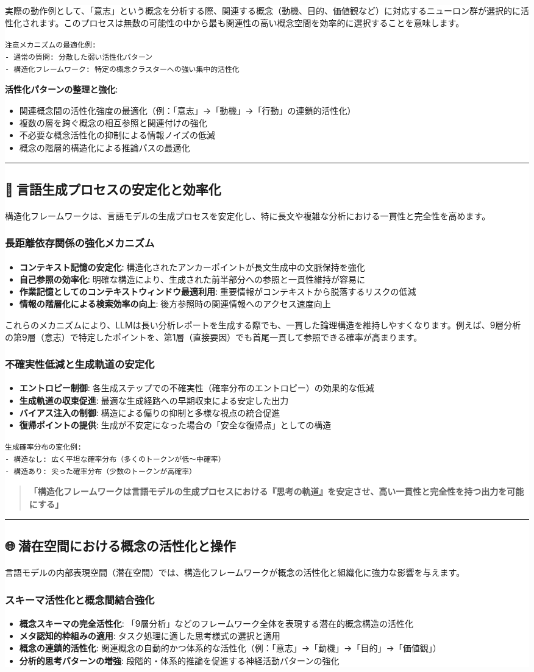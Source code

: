 実際の動作例として、「意志」という概念を分析する際、関連する概念（動機、目的、価値観など）に対応するニューロン群が選択的に活性化されます。このプロセスは無数の可能性の中から最も関連性の高い概念空間を効率的に選択することを意味します。

```
注意メカニズムの最適化例:
- 通常の質問: 分散した弱い活性化パターン
- 構造化フレームワーク: 特定の概念クラスターへの強い集中的活性化
```

**活性化パターンの整理と強化**:
* 関連概念間の活性化強度の最適化（例：「意志」→「動機」→「行動」の連鎖的活性化）
* 複数の層を跨ぐ概念の相互参照と関連付けの強化
* 不必要な概念活性化の抑制による情報ノイズの低減
* 概念の階層的構造化による推論パスの最適化

---

## 🧩 言語生成プロセスの安定化と効率化

構造化フレームワークは、言語モデルの生成プロセスを安定化し、特に長文や複雑な分析における一貫性と完全性を高めます。

### 長距離依存関係の強化メカニズム
* **コンテキスト記憶の安定化**: 構造化されたアンカーポイントが長文生成中の文脈保持を強化
* **自己参照の効率化**: 明確な構造により、生成された前半部分への参照と一貫性維持が容易に
* **作業記憶としてのコンテキストウィンドウ最適利用**: 重要情報がコンテキストから脱落するリスクの低減
* **情報の階層化による検索効率の向上**: 後方参照時の関連情報へのアクセス速度向上

これらのメカニズムにより、LLMは長い分析レポートを生成する際でも、一貫した論理構造を維持しやすくなります。例えば、9層分析の第9層（意志）で特定したポイントを、第1層（直接要因）でも首尾一貫して参照できる確率が高まります。

### 不確実性低減と生成軌道の安定化
* **エントロピー制御**: 各生成ステップでの不確実性（確率分布のエントロピー）の効果的な低減
* **生成軌道の収束促進**: 最適な生成経路への早期収束による安定した出力
* **バイアス注入の制御**: 構造による偏りの抑制と多様な視点の統合促進
* **復帰ポイントの提供**: 生成が不安定になった場合の「安全な復帰点」としての構造

```
生成確率分布の変化例:
- 構造なし: 広く平坦な確率分布（多くのトークンが低〜中確率）
- 構造あり: 尖った確率分布（少数のトークンが高確率）
```

> **「構造化フレームワークは言語モデルの生成プロセスにおける『思考の軌道』を安定させ、高い一貫性と完全性を持つ出力を可能にする」**

---

## 🌐 潜在空間における概念の活性化と操作

言語モデルの内部表現空間（潜在空間）では、構造化フレームワークが概念の活性化と組織化に強力な影響を与えます。

### スキーマ活性化と概念間結合強化
* **概念スキーマの完全活性化**: 「9層分析」などのフレームワーク全体を表現する潜在的概念構造の活性化
* **メタ認知的枠組みの適用**: タスク処理に適した思考様式の選択と適用
* **概念の連鎖的活性化**: 関連概念の自動的かつ体系的な活性化（例：「意志」→「動機」→「目的」→「価値観」）
* **分析的思考パターンの増強**: 段階的・体系的推論を促進する神経活動パターンの強化

